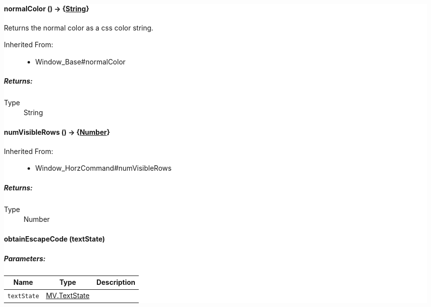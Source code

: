 #### normalColor () → {[String](String.md)}


Returns the normal color as a css color string.
<dl>
                <dt>Inherited From:</dt>
                <dd>
                    <ul>
                        <li>
                            <a>Window_Base#normalColor</a>
                        </li>
                    </ul>
                </dd>
            </dl>

##### Returns:

<dl>
                <dt> Type </dt>
                <dd>
                    <span><a>String</a></span>
                </dd>
            </dl>

#### numVisibleRows () → {[Number](Number.md)}

<dl>
                <dt>Inherited From:</dt>
                <dd>
                    <ul>
                        <li>
                            <a>Window_HorzCommand#numVisibleRows</a>
                        </li>
                    </ul>
                </dd>
            </dl>

##### Returns:

<dl>
                <dt> Type </dt>
                <dd>
                    <span><a>Number</a></span>
                </dd>
            </dl>

#### obtainEscapeCode (textState)

##### Parameters:

| Name | Type | Description |
| --- | --- | --- |
| `textState` | [MV.TextState](MV.TextState.md) |  |
